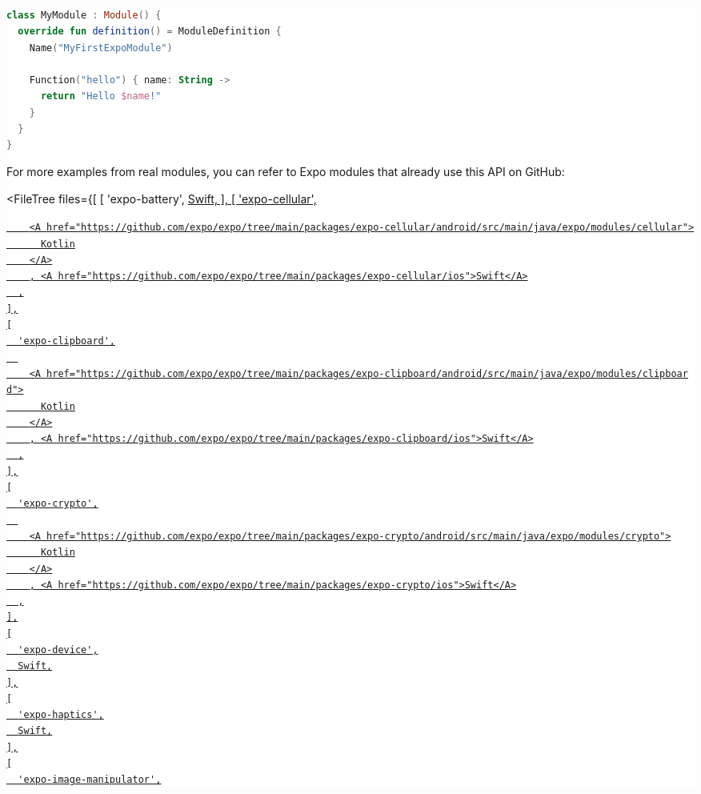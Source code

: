 ```kotlin
class MyModule : Module() {
  override fun definition() = ModuleDefinition {
    Name("MyFirstExpoModule")

    Function("hello") { name: String ->
      return "Hello $name!"
    }
  }
}
```

</CodeBlocksTable>

For more examples from real modules, you can refer to Expo modules that already use this API on GitHub:

<FileTree
  files={[
    [
      'expo-battery',
      <A href="https://github.com/expo/expo/tree/main/packages/expo-battery/ios">Swift,
    ],
    [
      'expo-cellular',
      
        <A href="https://github.com/expo/expo/tree/main/packages/expo-cellular/android/src/main/java/expo/modules/cellular">
          Kotlin
        </A>
        , <A href="https://github.com/expo/expo/tree/main/packages/expo-cellular/ios">Swift</A>
      ,
    ],
    [
      'expo-clipboard',
      
        <A href="https://github.com/expo/expo/tree/main/packages/expo-clipboard/android/src/main/java/expo/modules/clipboard">
          Kotlin
        </A>
        , <A href="https://github.com/expo/expo/tree/main/packages/expo-clipboard/ios">Swift</A>
      ,
    ],
    [
      'expo-crypto',
      
        <A href="https://github.com/expo/expo/tree/main/packages/expo-crypto/android/src/main/java/expo/modules/crypto">
          Kotlin
        </A>
        , <A href="https://github.com/expo/expo/tree/main/packages/expo-crypto/ios">Swift</A>
      ,
    ],
    [
      'expo-device',
      Swift,
    ],
    [
      'expo-haptics',
      Swift,
    ],
    [
      'expo-image-manipulator',
      